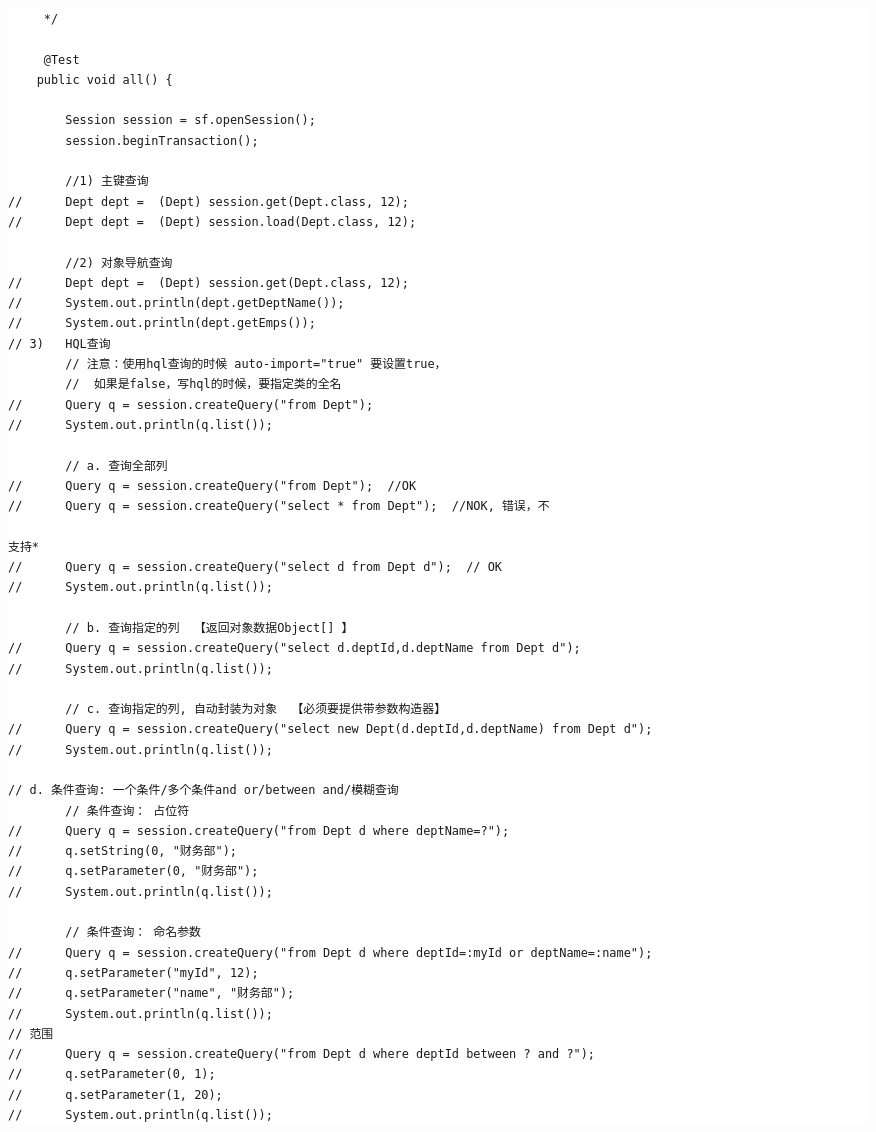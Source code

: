 		 */
		 
		 @Test
		public void all() {
		
			Session session = sf.openSession();
			session.beginTransaction();
		
			//1) 主键查询
	//		Dept dept =  (Dept) session.get(Dept.class, 12);
	//		Dept dept =  (Dept) session.load(Dept.class, 12);
		
			//2) 对象导航查询
	//		Dept dept =  (Dept) session.get(Dept.class, 12);
	//		System.out.println(dept.getDeptName());
	//		System.out.println(dept.getEmps());
	// 3)	HQL查询
			// 注意：使用hql查询的时候 auto-import="true" 要设置true，
			//  如果是false，写hql的时候，要指定类的全名
	//		Query q = session.createQuery("from Dept");
	//		System.out.println(q.list());
		
			// a. 查询全部列
	//		Query q = session.createQuery("from Dept");  //OK
	//		Query q = session.createQuery("select * from Dept");  //NOK, 错误，不

	支持*
	//		Query q = session.createQuery("select d from Dept d");  // OK
	//		System.out.println(q.list());

			// b. 查询指定的列  【返回对象数据Object[] 】
	//		Query q = session.createQuery("select d.deptId,d.deptName from Dept d");  
	//		System.out.println(q.list());
		
			// c. 查询指定的列, 自动封装为对象  【必须要提供带参数构造器】
	//		Query q = session.createQuery("select new Dept(d.deptId,d.deptName) from Dept d");  
	//		System.out.println(q.list());

	// d. 条件查询: 一个条件/多个条件and or/between and/模糊查询
			// 条件查询： 占位符
	//		Query q = session.createQuery("from Dept d where deptName=?");
	//		q.setString(0, "财务部");
	//		q.setParameter(0, "财务部");
	//		System.out.println(q.list());
		
			// 条件查询： 命名参数
	//		Query q = session.createQuery("from Dept d where deptId=:myId or deptName=:name");
	//		q.setParameter("myId", 12);
	//		q.setParameter("name", "财务部");
	//		System.out.println(q.list());
	// 范围
	//		Query q = session.createQuery("from Dept d where deptId between ? and ?");
	//		q.setParameter(0, 1);
	//		q.setParameter(1, 20);
	//		System.out.println(q.list());
		